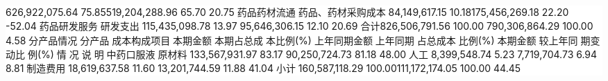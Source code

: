 626,922,075.64
75.85519,204,288.96
65.70
20.75
药品药材流通
药品、药材采购成本
84,149,617.15
10.18175,456,269.18
22.20
-52.04
药品研发服务
研发支出
115,435,098.78
13.97
95,646,306.15
12.10
20.69
合计826,506,791.56
100.00
790,306,864.29
100.00
4.58
分产品情况
分产品
成本构成项目
本期金额
本期占总成
本比例(%)
上年同期金额
上年同期
占总成本
比例(%)
本期金额
较上年同
期变动比
例(%)
情
况
说
明
中药口服液
原材料
133,567,931.97
83.17
90,250,724.73
81.18
48.00
人工
8,399,548.74
5.23
7,719,704.73
6.94
8.81
制造费用
18,619,637.58
11.60
13,201,744.59
11.88
41.04
小计
160,587,118.29
100.00111,172,174.05
100.00
44.45